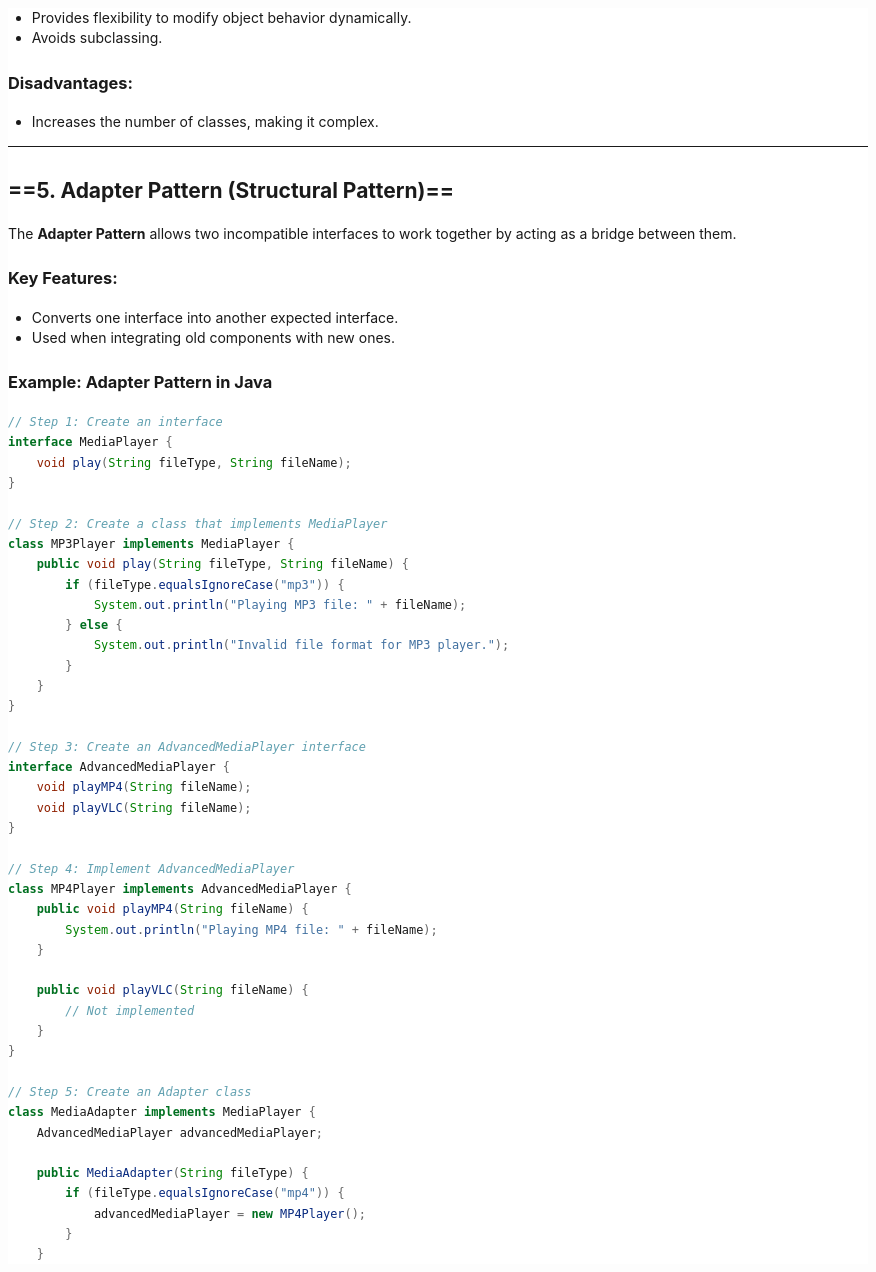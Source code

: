 - Provides flexibility to modify object behavior dynamically.
- Avoids subclassing.

### **Disadvantages:**

- Increases the number of classes, making it complex.

---

## ==**5. Adapter Pattern (Structural Pattern)**==

The **Adapter Pattern** allows two incompatible interfaces to work together by acting as a bridge between them.

### **Key Features:**

- Converts one interface into another expected interface.
- Used when integrating old components with new ones.

### **Example: Adapter Pattern in Java**

```java
// Step 1: Create an interface
interface MediaPlayer {
    void play(String fileType, String fileName);
}

// Step 2: Create a class that implements MediaPlayer
class MP3Player implements MediaPlayer {
    public void play(String fileType, String fileName) {
        if (fileType.equalsIgnoreCase("mp3")) {
            System.out.println("Playing MP3 file: " + fileName);
        } else {
            System.out.println("Invalid file format for MP3 player.");
        }
    }
}

// Step 3: Create an AdvancedMediaPlayer interface
interface AdvancedMediaPlayer {
    void playMP4(String fileName);
    void playVLC(String fileName);
}

// Step 4: Implement AdvancedMediaPlayer
class MP4Player implements AdvancedMediaPlayer {
    public void playMP4(String fileName) {
        System.out.println("Playing MP4 file: " + fileName);
    }

    public void playVLC(String fileName) {
        // Not implemented
    }
}

// Step 5: Create an Adapter class
class MediaAdapter implements MediaPlayer {
    AdvancedMediaPlayer advancedMediaPlayer;

    public MediaAdapter(String fileType) {
        if (fileType.equalsIgnoreCase("mp4")) {
            advancedMediaPlayer = new MP4Player();
        }
    }
```